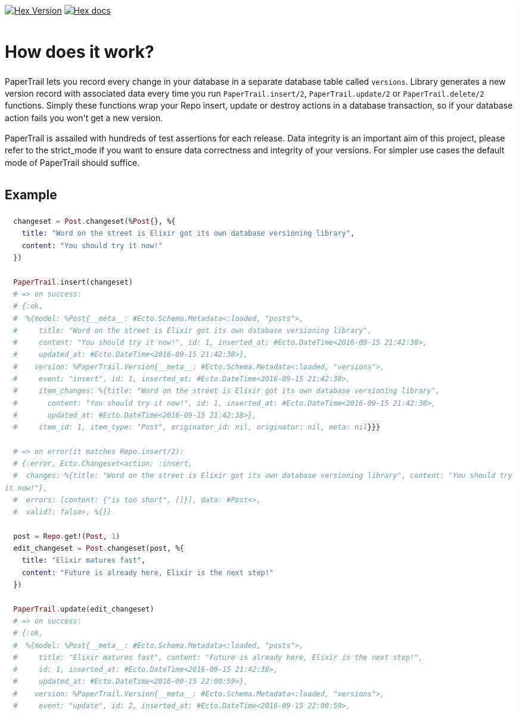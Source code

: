 [![Hex Version](http://img.shields.io/hexpm/v/paper_trail.svg?style=flat)](https://hex.pm/packages/paper_trail) [![Hex docs](http://img.shields.io/badge/hex.pm-docs-green.svg?style=flat)](https://hexdocs.pm/paper_trail/PaperTrail.html)

# How does it work?

PaperTrail lets you record every change in your database in a separate database table called ```versions```. Library generates a new version record with associated data every time you run ```PaperTrail.insert/2```, ```PaperTrail.update/2``` or ```PaperTrail.delete/2``` functions. Simply these functions wrap your Repo insert, update or destroy actions in a database transaction, so if your database action fails you won't get a new version.

PaperTrail is assailed with hundreds of test assertions for each release. Data integrity is an important aim of this project, please refer to the strict_mode if you want to ensure data correctness and integrity of your versions. For simpler use cases the default mode of PaperTrail should suffice.

## Example

```elixir
  changeset = Post.changeset(%Post{}, %{
    title: "Word on the street is Elixir got its own database versioning library",
    content: "You should try it now!"
  })

  PaperTrail.insert(changeset)
  # => on success:
  # {:ok,
  #  %{model: %Post{__meta__: #Ecto.Schema.Metadata<:loaded, "posts">,
  #     title: "Word on the street is Elixir got its own database versioning library",
  #     content: "You should try it now!", id: 1, inserted_at: #Ecto.DateTime<2016-09-15 21:42:38>,
  #     updated_at: #Ecto.DateTime<2016-09-15 21:42:38>},
  #    version: %PaperTrail.Version{__meta__: #Ecto.Schema.Metadata<:loaded, "versions">,
  #     event: "insert", id: 1, inserted_at: #Ecto.DateTime<2016-09-15 21:42:38>,
  #     item_changes: %{title: "Word on the street is Elixir got its own database versioning library",
  #       content: "You should try it now!", id: 1, inserted_at: #Ecto.DateTime<2016-09-15 21:42:38>,
  #       updated_at: #Ecto.DateTime<2016-09-15 21:42:38>},
  #     item_id: 1, item_type: "Post", originator_id: nil, originator: nil, meta: nil}}}

  # => on error(it matches Repo.insert/2):
  # {:error, Ecto.Changeset<action: :insert,
  #  changes: %{title: "Word on the street is Elixir got its own database versioning library", content: "You should try it now!"},
  #  errors: [content: {"is too short", []}], data: #Post<>,
  #  valid?: false>, %{}}

  post = Repo.get!(Post, 1)
  edit_changeset = Post.changeset(post, %{
    title: "Elixir matures fast",
    content: "Future is already here, Elixir is the next step!"
  })

  PaperTrail.update(edit_changeset)
  # => on success:
  # {:ok,
  #  %{model: %Post{__meta__: #Ecto.Schema.Metadata<:loaded, "posts">,
  #     title: "Elixir matures fast", content: "Future is already here, Elixir is the next step!",
  #     id: 1, inserted_at: #Ecto.DateTime<2016-09-15 21:42:38>,
  #     updated_at: #Ecto.DateTime<2016-09-15 22:00:59>},
  #    version: %PaperTrail.Version{__meta__: #Ecto.Schema.Metadata<:loaded, "versions">,
  #     event: "update", id: 2, inserted_at: #Ecto.DateTime<2016-09-15 22:00:59>,
```